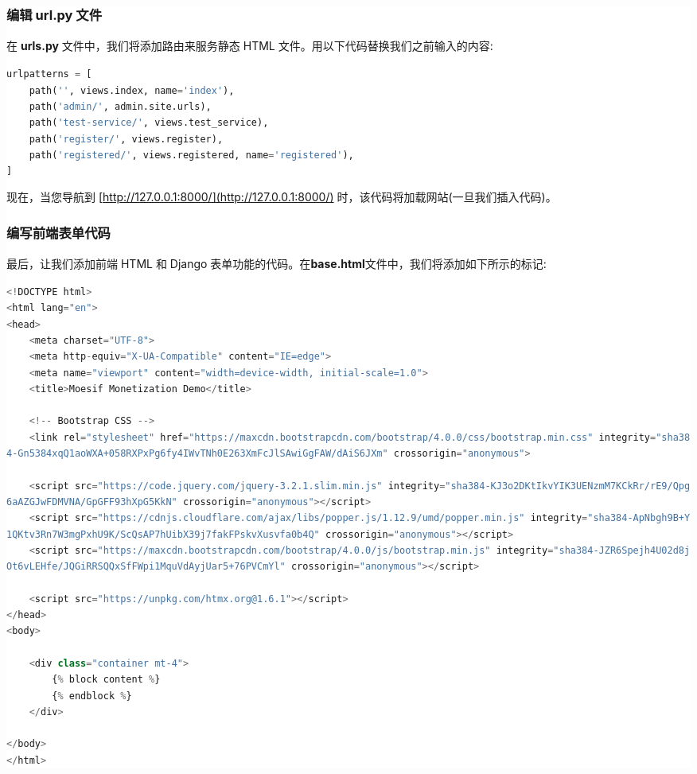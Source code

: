 ### 编辑 url.py 文件

在 **urls.py** 文件中，我们将添加路由来服务静态 HTML 文件。用以下代码替换我们之前输入的内容:

```py
urlpatterns = [
    path('', views.index, name='index'),
    path('admin/', admin.site.urls),
    path('test-service/', views.test_service),
    path('register/', views.register),
    path('registered/', views.registered, name='registered'),
] 
```

现在，当您导航到 [http://127.0.0.1:8000/](http://127.0.0.1:8000/) 时，该代码将加载网站(一旦我们插入代码)。

### 编写前端表单代码

最后，让我们添加前端 HTML 和 Django 表单功能的代码。在**base.html**文件中，我们将添加如下所示的标记:

```py
<!DOCTYPE html>
<html lang="en">
<head>
    <meta charset="UTF-8">
    <meta http-equiv="X-UA-Compatible" content="IE=edge">
    <meta name="viewport" content="width=device-width, initial-scale=1.0">
    <title>Moesif Monetization Demo</title>

    <!-- Bootstrap CSS -->
    <link rel="stylesheet" href="https://maxcdn.bootstrapcdn.com/bootstrap/4.0.0/css/bootstrap.min.css" integrity="sha384-Gn5384xqQ1aoWXA+058RXPxPg6fy4IWvTNh0E263XmFcJlSAwiGgFAW/dAiS6JXm" crossorigin="anonymous">

    <script src="https://code.jquery.com/jquery-3.2.1.slim.min.js" integrity="sha384-KJ3o2DKtIkvYIK3UENzmM7KCkRr/rE9/Qpg6aAZGJwFDMVNA/GpGFF93hXpG5KkN" crossorigin="anonymous"></script>
    <script src="https://cdnjs.cloudflare.com/ajax/libs/popper.js/1.12.9/umd/popper.min.js" integrity="sha384-ApNbgh9B+Y1QKtv3Rn7W3mgPxhU9K/ScQsAP7hUibX39j7fakFPskvXusvfa0b4Q" crossorigin="anonymous"></script>
    <script src="https://maxcdn.bootstrapcdn.com/bootstrap/4.0.0/js/bootstrap.min.js" integrity="sha384-JZR6Spejh4U02d8jOt6vLEHfe/JQGiRRSQQxSfFWpi1MquVdAyjUar5+76PVCmYl" crossorigin="anonymous"></script>

    <script src="https://unpkg.com/htmx.org@1.6.1"></script>
</head>
<body>

    <div class="container mt-4">
        {% block content %}
        {% endblock %}
    </div>

</body>
</html> 
```
